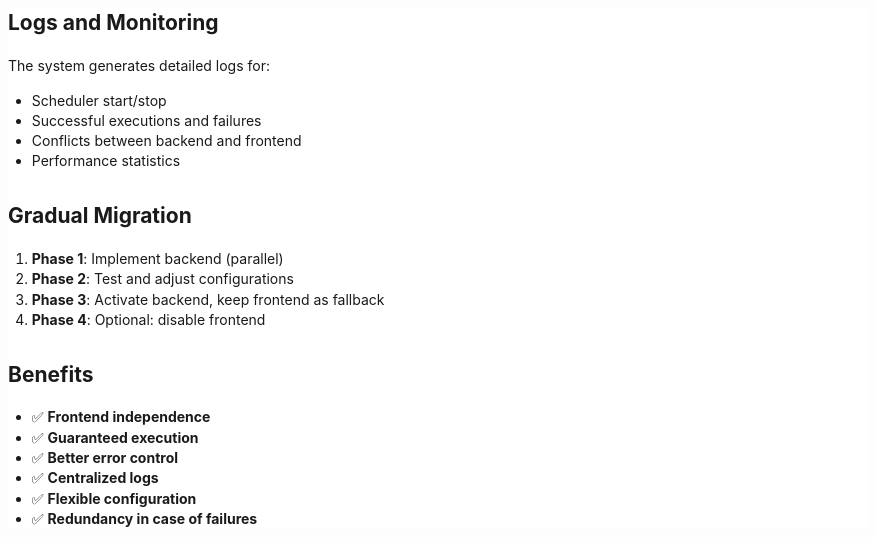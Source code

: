 ## Logs and Monitoring

The system generates detailed logs for:
- Scheduler start/stop
- Successful executions and failures
- Conflicts between backend and frontend
- Performance statistics

## Gradual Migration

1. **Phase 1**: Implement backend (parallel)
2. **Phase 2**: Test and adjust configurations
3. **Phase 3**: Activate backend, keep frontend as fallback
4. **Phase 4**: Optional: disable frontend

## Benefits

- ✅ **Frontend independence**
- ✅ **Guaranteed execution**
- ✅ **Better error control**
- ✅ **Centralized logs**
- ✅ **Flexible configuration**
- ✅ **Redundancy in case of failures** 